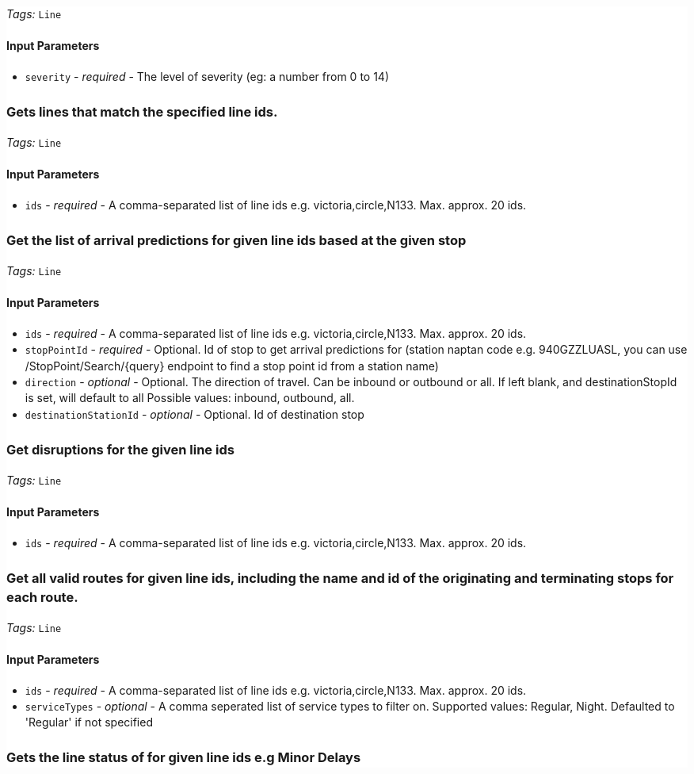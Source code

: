 *Tags:* `Line`

#### Input Parameters
* `severity` - _required_ - The level of severity (eg: a number from 0 to 14)

### Gets lines that match the specified line ids.

*Tags:* `Line`

#### Input Parameters
* `ids` - _required_ - A comma-separated list of line ids e.g. victoria,circle,N133. Max. approx. 20 ids.

### Get the list of arrival predictions for given line ids based at the given stop

*Tags:* `Line`

#### Input Parameters
* `ids` - _required_ - A comma-separated list of line ids e.g. victoria,circle,N133. Max. approx. 20 ids.
* `stopPointId` - _required_ - Optional. Id of stop to get arrival predictions for (station naptan code e.g. 940GZZLUASL, you can use /StopPoint/Search/{query} endpoint to find a stop point id from a station name)
* `direction` - _optional_ - Optional. The direction of travel. Can be inbound or outbound or all. If left blank, and destinationStopId is set, will default to all
    Possible values: inbound, outbound, all.
* `destinationStationId` - _optional_ - Optional. Id of destination stop

### Get disruptions for the given line ids

*Tags:* `Line`

#### Input Parameters
* `ids` - _required_ - A comma-separated list of line ids e.g. victoria,circle,N133. Max. approx. 20 ids.

### Get all valid routes for given line ids, including the name and id of the originating and terminating stops for each route.

*Tags:* `Line`

#### Input Parameters
* `ids` - _required_ - A comma-separated list of line ids e.g. victoria,circle,N133. Max. approx. 20 ids.
* `serviceTypes` - _optional_ - A comma seperated list of service types to filter on. Supported values: Regular, Night. Defaulted to 'Regular' if not specified

### Gets the line status of for given line ids e.g Minor Delays
